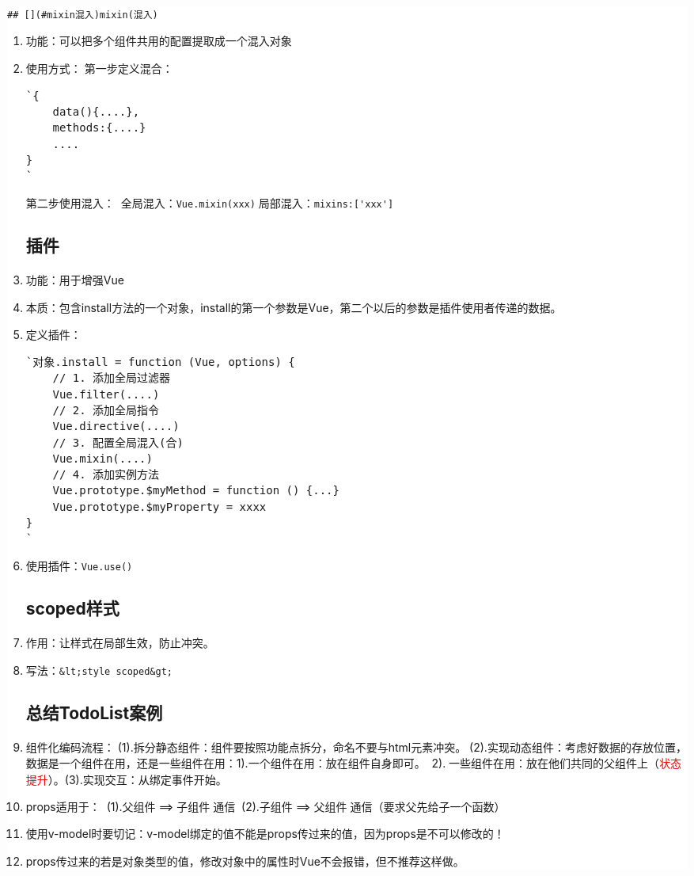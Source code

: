     ## [](#mixin混入)mixin(混入)

1.  功能：可以把多个组件共用的配置提取成一个混入对象
2.  使用方式：
    第一步定义混合：
    <pre data-source-line="76">`{
        data()<span class="hljs-meta">{....}</span>,
        methods:<span class="hljs-meta">{....}</span>
        ....
    }
    `</pre>
    第二步使用混入：
    ​	全局混入：`Vue.mixin(xxx)`
    ​	局部混入：`mixins:['xxx']`

    ## [](#插件)插件

1.  功能：用于增强Vue
2.  本质：包含install方法的一个对象，install的第一个参数是Vue，第二个以后的参数是插件使用者传递的数据。
3.  定义插件：
    <pre data-source-line="97">`<span class="zh-hans">对象</span>.install = <span class="hljs-function"><span class="hljs-keyword">function</span> (<span class="hljs-params">Vue, options</span>) </span>{
        <span class="hljs-comment">// 1. <span class="zh-hans">添加全局过滤器</span></span>
        Vue.filter(....)
        <span class="hljs-comment">// 2. <span class="zh-hans">添加全局指令</span></span>
        Vue.directive(....)
        <span class="hljs-comment">// 3. <span class="zh-hans">配置全局混入</span>(<span class="zh-hans">合</span>)</span>
        Vue.mixin(....)
        <span class="hljs-comment">// 4. <span class="zh-hans">添加实例方法</span></span>
        Vue.prototype.$myMethod = <span class="hljs-function"><span class="hljs-keyword">function</span> (<span class="hljs-params"></span>) </span>{...}
        Vue.prototype.$myProperty = xxxx
    }
    `</pre>
4.  使用插件：`Vue.use()`

    ## [](#scoped样式)scoped样式

1.  作用：让样式在局部生效，防止冲突。
2.  写法：`&lt;style scoped&gt;`

    ## [](#总结todolist案例)总结TodoList案例

1.  组件化编码流程：
    ​	(1).拆分静态组件：组件要按照功能点拆分，命名不要与html元素冲突。
    ​	(2).实现动态组件：考虑好数据的存放位置，数据是一个组件在用，还是一些组件在用：
    ​			1).一个组件在用：放在组件自身即可。
    ​			2). 一些组件在用：放在他们共同的父组件上（<span style="color: red;">状态提升</span>）。
    ​	(3).实现交互：从绑定事件开始。
2.  props适用于：
    ​	(1).父组件 ==&gt; 子组件 通信
    ​	(2).子组件 ==&gt; 父组件 通信（要求父先给子一个函数）
3.  使用v-model时要切记：v-model绑定的值不能是props传过来的值，因为props是不可以修改的！
4.  props传过来的若是对象类型的值，修改对象中的属性时Vue不会报错，但不推荐这样做。
